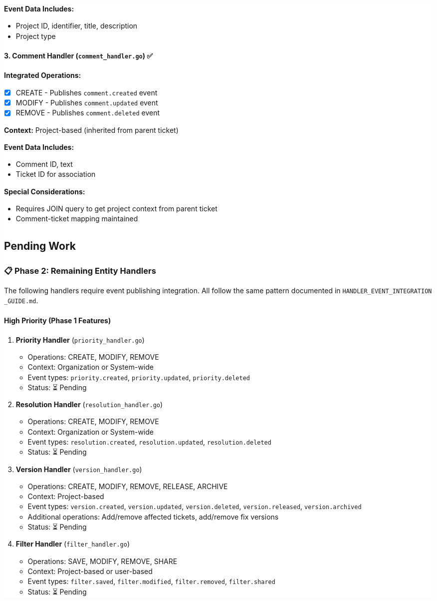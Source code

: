 **Event Data Includes:**
- Project ID, identifier, title, description
- Project type

#### 3. Comment Handler (`comment_handler.go`) ✅

**Integrated Operations:**
- [x] CREATE - Publishes `comment.created` event
- [x] MODIFY - Publishes `comment.updated` event
- [x] REMOVE - Publishes `comment.deleted` event

**Context:** Project-based (inherited from parent ticket)

**Event Data Includes:**
- Comment ID, text
- Ticket ID for association

**Special Considerations:**
- Requires JOIN query to get project context from parent ticket
- Comment-ticket mapping maintained

## Pending Work

### 📋 Phase 2: Remaining Entity Handlers

The following handlers require event publishing integration. All follow the same pattern documented in `HANDLER_EVENT_INTEGRATION_GUIDE.md`.

#### High Priority (Phase 1 Features)

1. **Priority Handler** (`priority_handler.go`)
   - Operations: CREATE, MODIFY, REMOVE
   - Context: Organization or System-wide
   - Event types: `priority.created`, `priority.updated`, `priority.deleted`
   - Status: ⏳ Pending

2. **Resolution Handler** (`resolution_handler.go`)
   - Operations: CREATE, MODIFY, REMOVE
   - Context: Organization or System-wide
   - Event types: `resolution.created`, `resolution.updated`, `resolution.deleted`
   - Status: ⏳ Pending

3. **Version Handler** (`version_handler.go`)
   - Operations: CREATE, MODIFY, REMOVE, RELEASE, ARCHIVE
   - Context: Project-based
   - Event types: `version.created`, `version.updated`, `version.deleted`, `version.released`, `version.archived`
   - Additional operations: Add/remove affected tickets, add/remove fix versions
   - Status: ⏳ Pending

4. **Filter Handler** (`filter_handler.go`)
   - Operations: SAVE, MODIFY, REMOVE, SHARE
   - Context: Project-based or user-based
   - Event types: `filter.saved`, `filter.modified`, `filter.removed`, `filter.shared`
   - Status: ⏳ Pending
